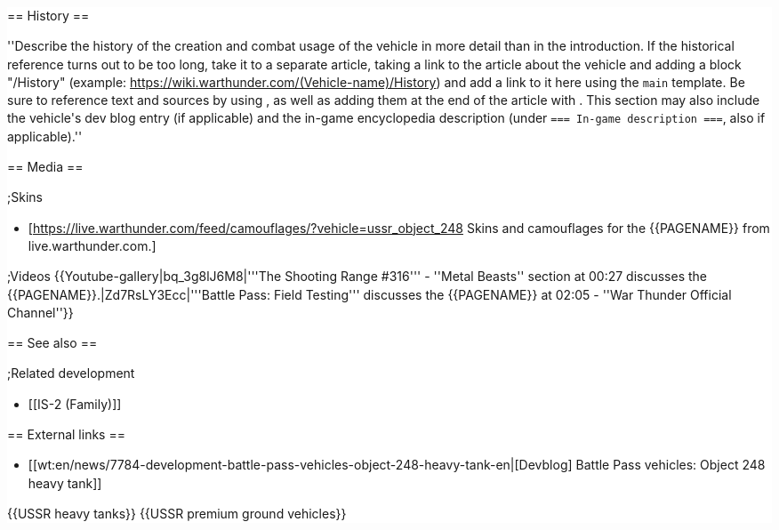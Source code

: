 == History ==



''Describe the history of the creation and combat usage of the vehicle in more detail than in the introduction. If the historical reference turns out to be too long, take it to a separate article, taking a link to the article about the vehicle and adding a block "/History" (example: <nowiki>https://wiki.warthunder.com/(Vehicle-name)/History</nowiki>) and add a link to it here using the <code>main</code> template. Be sure to reference text and sources by using <code><nowiki><ref></ref></nowiki></code>, as well as adding them at the end of the article with <code><nowiki><references /></nowiki></code>. This section may also include the vehicle's dev blog entry (if applicable) and the in-game encyclopedia description (under <code><nowiki>=== In-game description ===</nowiki></code>, also if applicable).''

== Media ==



;Skins

- [https://live.warthunder.com/feed/camouflages/?vehicle=ussr_object_248 Skins and camouflages for the {{PAGENAME}} from live.warthunder.com.]

;Videos
{{Youtube-gallery|bq_3g8lJ6M8|'''The Shooting Range #316''' - ''Metal Beasts'' section at 00:27 discusses the {{PAGENAME}}.|Zd7RsLY3Ecc|'''Battle Pass: Field Testing''' discusses the {{PAGENAME}} at 02:05 - ''War Thunder Official Channel''}}

== See also ==



;Related development

- [[IS-2 (Family)]]

== External links ==



- [[wt:en/news/7784-development-battle-pass-vehicles-object-248-heavy-tank-en|[Devblog] Battle Pass vehicles: Object 248 heavy tank]]

{{USSR heavy tanks}}
{{USSR premium ground vehicles}}
